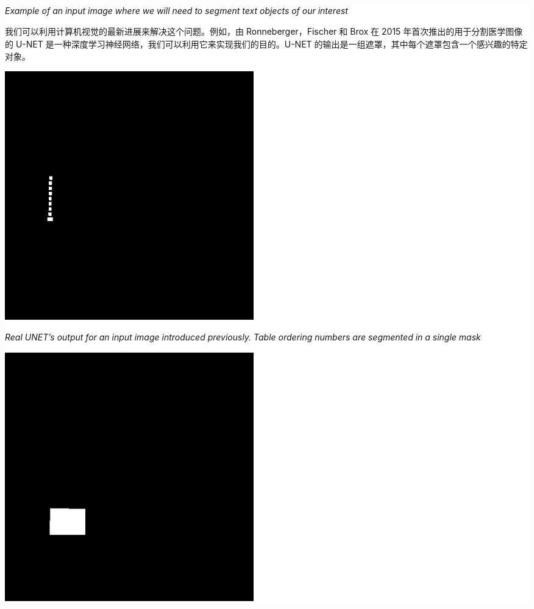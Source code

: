 *Example of an input image where we will need to segment text objects of our interest*

我们可以利用计算机视觉的最新进展来解决这个问题。例如，由 Ronneberger，Fischer 和 Brox 在 2015 年首次推出的用于分割医学图像的 U-NET 是一种深度学习神经网络，我们可以利用它来实现我们的目的。U-NET 的输出是一组遮罩，其中每个遮罩包含一个感兴趣的特定对象。

![Real UNET ](img/73e42c8c9ba46c75358a9294681b787f.png)

*Real UNET’s output for an input image introduced previously. Table ordering numbers are segmented in a single mask* 

![Real UNET ](img/f7cf2c682c78cd3bc97a18e2653c0be2.png)
